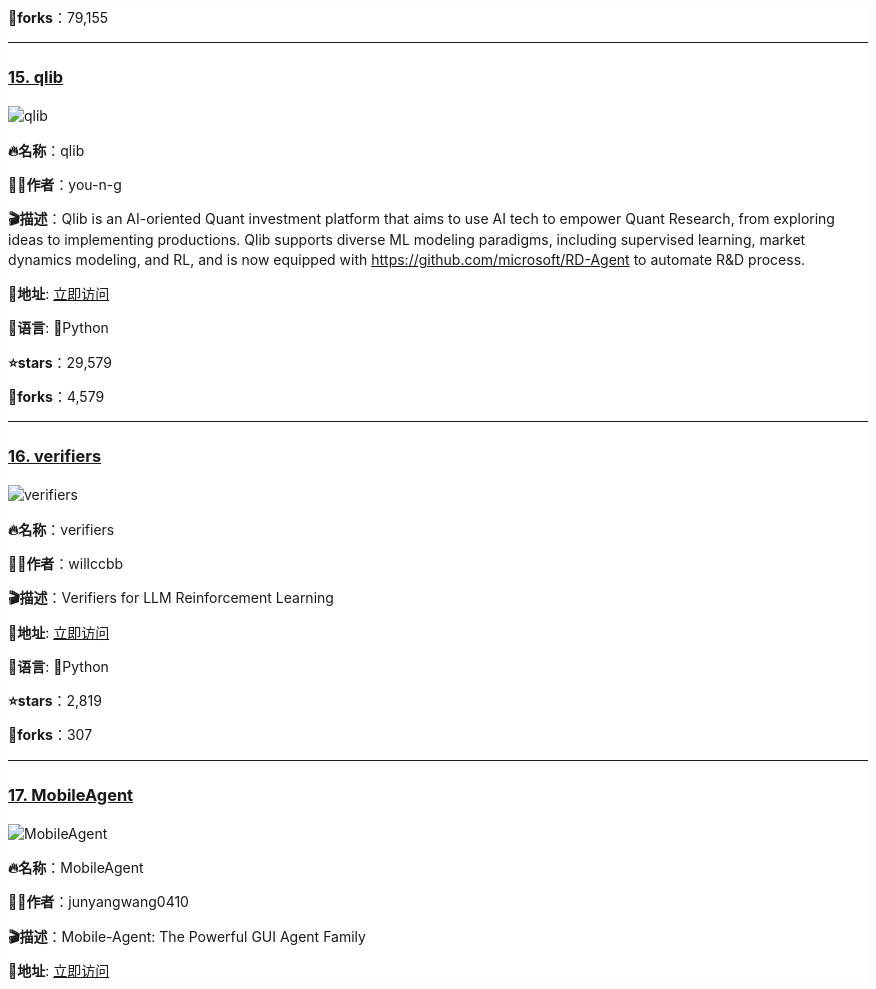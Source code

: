 **📍forks**：79,155 

--- 

### [15. qlib](https://github.com//microsoft/qlib) 

![qlib](https://s0.wp.com/mshots/v1/https://github.com//microsoft/qlib?w=600&h=450) 

**🔥名称**：qlib 

**🧑‍💻作者**：you-n-g 

**🎬描述**：Qlib is an AI-oriented Quant investment platform that aims to use AI tech to empower Quant Research, from exploring ideas to implementing productions. Qlib supports diverse ML modeling paradigms, including supervised learning, market dynamics modeling, and RL, and is now equipped with https://github.com/microsoft/RD-Agent to automate R&D process. 

**🔗地址**: [立即访问](https://github.com//microsoft/qlib) 

**👀语言**: 🔺Python 

**⭐stars**：29,579 

**📍forks**：4,579 

--- 

### [16. verifiers](https://github.com//willccbb/verifiers) 

![verifiers](https://s0.wp.com/mshots/v1/https://github.com//willccbb/verifiers?w=600&h=450) 

**🔥名称**：verifiers 

**🧑‍💻作者**：willccbb 

**🎬描述**：Verifiers for LLM Reinforcement Learning 

**🔗地址**: [立即访问](https://github.com//willccbb/verifiers) 

**👀语言**: 🔺Python 

**⭐stars**：2,819 

**📍forks**：307 

--- 

### [17. MobileAgent](https://github.com//X-PLUG/MobileAgent) 

![MobileAgent](https://s0.wp.com/mshots/v1/https://github.com//X-PLUG/MobileAgent?w=600&h=450) 

**🔥名称**：MobileAgent 

**🧑‍💻作者**：junyangwang0410 

**🎬描述**：Mobile-Agent: The Powerful GUI Agent Family 

**🔗地址**: [立即访问](https://github.com//X-PLUG/MobileAgent) 
